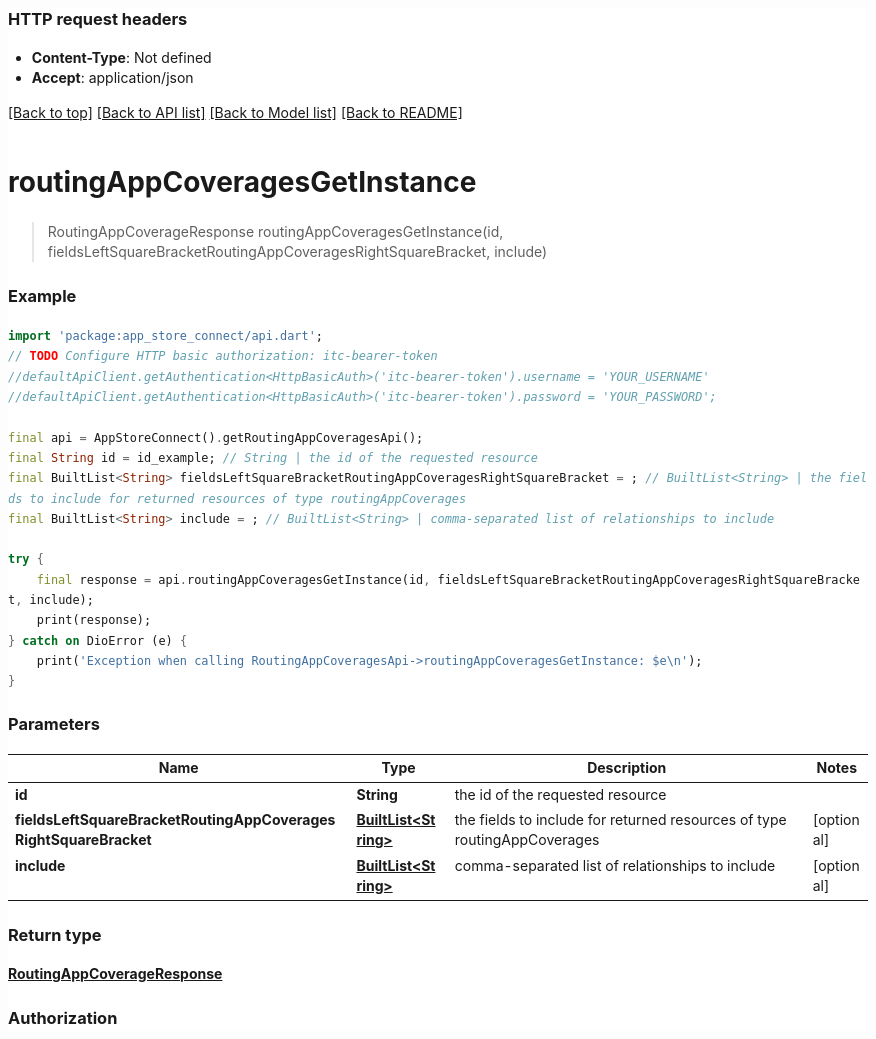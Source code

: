 ### HTTP request headers

 - **Content-Type**: Not defined
 - **Accept**: application/json

[[Back to top]](#) [[Back to API list]](../README.md#documentation-for-api-endpoints) [[Back to Model list]](../README.md#documentation-for-models) [[Back to README]](../README.md)

# **routingAppCoveragesGetInstance**
> RoutingAppCoverageResponse routingAppCoveragesGetInstance(id, fieldsLeftSquareBracketRoutingAppCoveragesRightSquareBracket, include)



### Example
```dart
import 'package:app_store_connect/api.dart';
// TODO Configure HTTP basic authorization: itc-bearer-token
//defaultApiClient.getAuthentication<HttpBasicAuth>('itc-bearer-token').username = 'YOUR_USERNAME'
//defaultApiClient.getAuthentication<HttpBasicAuth>('itc-bearer-token').password = 'YOUR_PASSWORD';

final api = AppStoreConnect().getRoutingAppCoveragesApi();
final String id = id_example; // String | the id of the requested resource
final BuiltList<String> fieldsLeftSquareBracketRoutingAppCoveragesRightSquareBracket = ; // BuiltList<String> | the fields to include for returned resources of type routingAppCoverages
final BuiltList<String> include = ; // BuiltList<String> | comma-separated list of relationships to include

try {
    final response = api.routingAppCoveragesGetInstance(id, fieldsLeftSquareBracketRoutingAppCoveragesRightSquareBracket, include);
    print(response);
} catch on DioError (e) {
    print('Exception when calling RoutingAppCoveragesApi->routingAppCoveragesGetInstance: $e\n');
}
```

### Parameters

Name | Type | Description  | Notes
------------- | ------------- | ------------- | -------------
 **id** | **String**| the id of the requested resource | 
 **fieldsLeftSquareBracketRoutingAppCoveragesRightSquareBracket** | [**BuiltList&lt;String&gt;**](String.md)| the fields to include for returned resources of type routingAppCoverages | [optional] 
 **include** | [**BuiltList&lt;String&gt;**](String.md)| comma-separated list of relationships to include | [optional] 

### Return type

[**RoutingAppCoverageResponse**](RoutingAppCoverageResponse.md)

### Authorization
